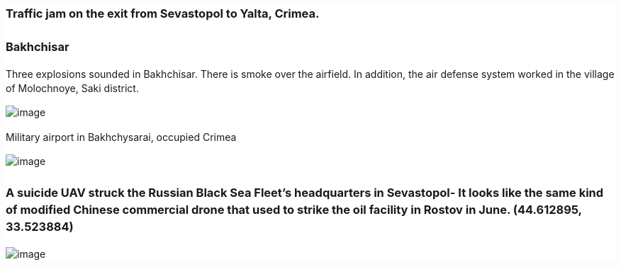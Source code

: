 <video 
  src="https://user-images.githubusercontent.com/34960418/185765922-147f5f9a-8c8b-4ba0-9dcf-230353d09efa.mp4" controls="controls" style="max-width: 730px;">
</video>

<video 
  src="https://user-images.githubusercontent.com/34960418/185765953-3f1ceee8-466d-4f00-bdda-3481f4a23506.mp4" controls="controls" style="max-width: 730px;">
</video>

<video 
  src="https://user-images.githubusercontent.com/34960418/185765971-43387ea5-ab71-4e37-a438-a7ceec79702c.mp4" controls="controls" style="max-width: 730px;">
</video>

<video 
  src="https://user-images.githubusercontent.com/34960418/185765988-eba2a291-de67-40ee-8350-d92c1842b9d9.mp4" controls="controls" style="max-width: 730px;">
</video>


### Traffic jam on the exit from Sevastopol to Yalta, Crimea.

<video 
  src="https://user-images.githubusercontent.com/34960418/185754278-34a266e5-ff32-499b-b8b8-1bda8a4a237c.mp4" controls="controls" style="max-width: 730px;">
</video>


### Bakhchisar

Three explosions sounded in Bakhchisar. There is smoke over the airfield. In addition, the air defense system worked in the village of Molochnoye, Saki district.

![image](https://user-images.githubusercontent.com/34960418/185751181-07c00b0b-3fb9-467d-97c7-6a6bc44d8fc3.png)

Military airport in Bakhchysarai, occupied Crimea

![image](https://user-images.githubusercontent.com/34960418/185751841-5d604919-8f26-4d8d-8117-0b6221c4a1d9.png)


### A suicide UAV struck the Russian Black Sea Fleet’s headquarters in Sevastopol- It looks like the same kind of modified Chinese commercial drone that used to strike the oil facility in Rostov in June. (44.612895, 33.523884)

![image](https://user-images.githubusercontent.com/34960418/185751910-54f33ae5-f000-43ea-902c-00ff01c04fdd.png)

<video 
  src="https://user-images.githubusercontent.com/34960418/185750549-bd460c14-1287-4ea9-a2ca-fad06cb9c827.mp4" controls="controls" style="max-width: 730px;">
</video>

<video 
  src="https://user-images.githubusercontent.com/34960418/185751226-70f9bdfe-952d-40da-96dd-0cffd1efcec7.mp4" controls="controls" style="max-width: 730px;">
</video>
